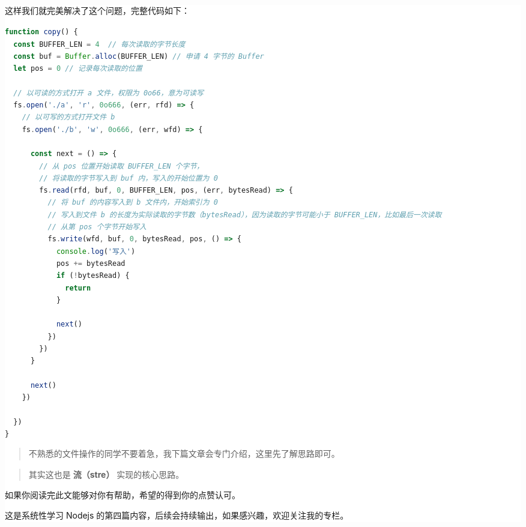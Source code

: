 这样我们就完美解决了这个问题，完整代码如下：

```javaScript
function copy() {
  const BUFFER_LEN = 4  // 每次读取的字节长度
  const buf = Buffer.alloc(BUFFER_LEN) // 申请 4 字节的 Buffer
  let pos = 0 // 记录每次读取的位置

  // 以可读的方式打开 a 文件，权限为 0o66，意为可读写
  fs.open('./a', 'r', 0o666, (err, rfd) => {
    // 以可写的方式打开文件 b
    fs.open('./b', 'w', 0o666, (err, wfd) => {

      const next = () => {
        // 从 pos 位置开始读取 BUFFER_LEN 个字节，
        // 将读取的字节写入到 buf 内，写入的开始位置为 0
        fs.read(rfd, buf, 0, BUFFER_LEN, pos, (err, bytesRead) => {
          // 将 buf 的内容写入到 b 文件内，开始索引为 0
          // 写入到文件 b 的长度为实际读取的字节数（bytesRead），因为读取的字节可能小于 BUFFER_LEN，比如最后一次读取
          // 从第 pos 个字节开始写入
          fs.write(wfd, buf, 0, bytesRead, pos, () => {
            console.log('写入')
            pos += bytesRead
            if (!bytesRead) {
              return
            }

            next()
          })
        })
      }

      next()
    })

  })
}
```

> 不熟悉的文件操作的同学不要着急，我下篇文章会专门介绍，这里先了解思路即可。

> 其实这也是 **流（stre）** 实现的核心思路。

如果你阅读完此文能够对你有帮助，希望的得到你的点赞认可。

这是系统性学习 Nodejs 的第四篇内容，后续会持续输出，如果感兴趣，欢迎关注我的专栏。